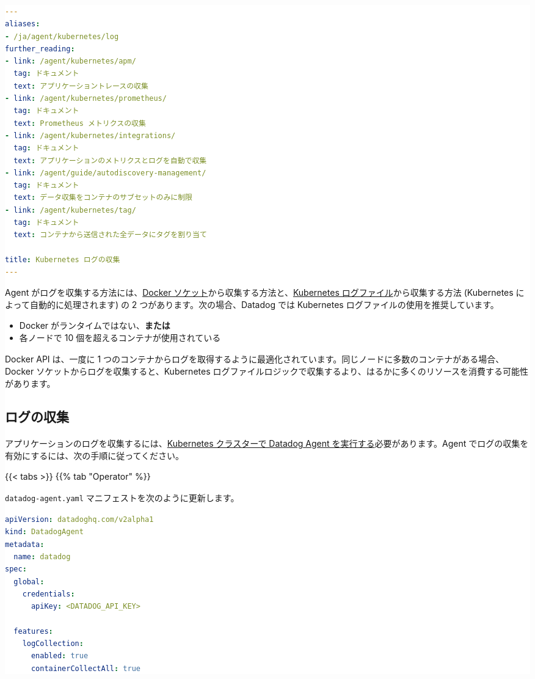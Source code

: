 ```yaml
---
aliases:
- /ja/agent/kubernetes/log
further_reading:
- link: /agent/kubernetes/apm/
  tag: ドキュメント
  text: アプリケーショントレースの収集
- link: /agent/kubernetes/prometheus/
  tag: ドキュメント
  text: Prometheus メトリクスの収集
- link: /agent/kubernetes/integrations/
  tag: ドキュメント
  text: アプリケーションのメトリクスとログを自動で収集
- link: /agent/guide/autodiscovery-management/
  tag: ドキュメント
  text: データ収集をコンテナのサブセットのみに制限
- link: /agent/kubernetes/tag/
  tag: ドキュメント
  text: コンテナから送信された全データにタグを割り当て

title: Kubernetes ログの収集
---
```


Agent がログを収集する方法には、[Docker ソケット][1]から収集する方法と、[Kubernetes ログファイル](#ログの収集)から収集する方法 (Kubernetes によって自動的に処理されます) の 2 つがあります。次の場合、Datadog では Kubernetes ログファイルの使用を推奨しています。

* Docker がランタイムではない、**または**
* 各ノードで 10 個を超えるコンテナが使用されている

Docker API は、一度に 1 つのコンテナからログを取得するように最適化されています。同じノードに多数のコンテナがある場合、Docker ソケットからログを収集すると、Kubernetes ログファイルロジックで収集するより、はるかに多くのリソースを消費する可能性があります。

## ログの収集

アプリケーションのログを収集するには、[Kubernetes クラスターで Datadog Agent を実行する][2]必要があります。Agent でログの収集を有効にするには、次の手順に従ってください。

{{< tabs >}}
{{% tab "Operator" %}}

`datadog-agent.yaml` マニフェストを次のように更新します。

```yaml
apiVersion: datadoghq.com/v2alpha1
kind: DatadogAgent
metadata:
  name: datadog
spec:
  global:
    credentials:
      apiKey: <DATADOG_API_KEY>

  features:
    logCollection:
      enabled: true
      containerCollectAll: true
```


[1]: https://github.com/DataDog/datadog-operator/blob/main/examples/datadogagent/v2alpha1/datadog-agent-logs.yaml
[2]: https://github.com/DataDog/datadog-operator/blob/main/docs/configuration.v2alpha1.md#override
[1]: https://github.com/DataDog/helm-charts/blob/master/charts/datadog/values.yaml
[1]: /ja/agent/guide/ad_identifiers/
[1]: /ja/agent/kubernetes/integrations/#configmap
[2]: /ja/agent/kubernetes/integrations/
[3]: /ja/agent/guide/ad_identifiers/
[1]: /ja/integrations/consul/
[2]: /ja/agent/guide/agent-commands/
[1]: /ja/agent/faq/log-collection-with-docker-socket/
[2]: /ja/agent/kubernetes/
[3]: /ja/integrations/#cat-autodiscovery
[4]: /ja/getting_started/tagging/unified_service_tagging
[5]: /ja/agent/logs/advanced_log_collection/?tab=kubernetes#filter-logs
[6]: /ja/agent/logs/advanced_log_collection/?tab=kubernetes#scrub-sensitive-data-from-your-logs
[7]: /ja/agent/logs/advanced_log_collection/?tab=kubernetes#multi-line-aggregation
[8]: /ja/agent/guide/autodiscovery-management/
[9]: /ja/containers/guide/kubernetes_daemonset/#log-collection